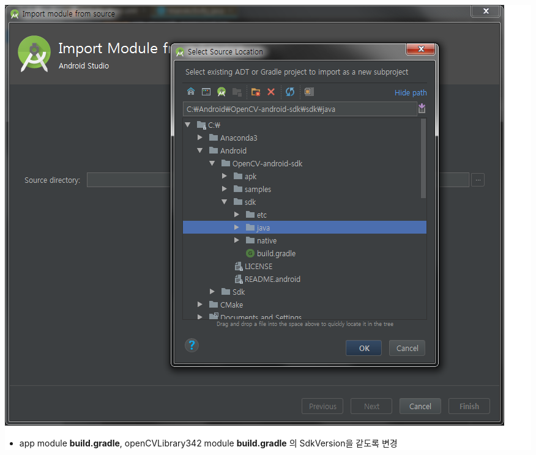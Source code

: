 ![](images/env_06.png)

- app module **build.gradle**, openCVLibrary342 module **build.gradle** 의 SdkVersion을 같도록 변경
